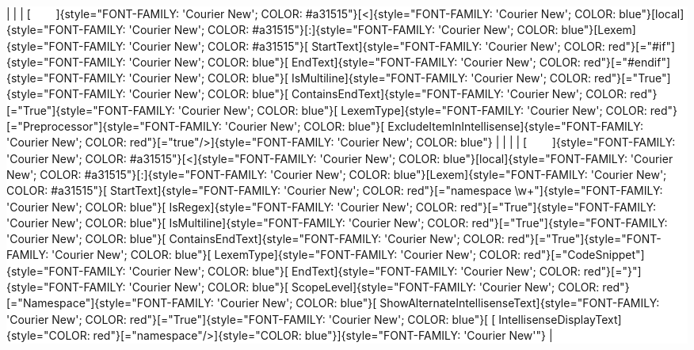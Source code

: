 |                                                                                                                                                                                                                                                                                                                                                                                                                                                                                                                                                                                                                                                                                                                                                                                                                                                                                                                                                                                                                                                                                                                                                                                                                                                                                                                                                                                                                                                                           |
| [        ]{style="FONT-FAMILY: 'Courier New'; COLOR: #a31515"}[\<]{style="FONT-FAMILY: 'Courier New'; COLOR: blue"}[local]{style="FONT-FAMILY: 'Courier New'; COLOR: #a31515"}[:]{style="FONT-FAMILY: 'Courier New'; COLOR: blue"}[Lexem]{style="FONT-FAMILY: 'Courier New'; COLOR: #a31515"}[ StartText]{style="FONT-FAMILY: 'Courier New'; COLOR: red"}[=\"#if\"]{style="FONT-FAMILY: 'Courier New'; COLOR: blue"}[ EndText]{style="FONT-FAMILY: 'Courier New'; COLOR: red"}[=\"#endif\"]{style="FONT-FAMILY: 'Courier New'; COLOR: blue"}[ IsMultiline]{style="FONT-FAMILY: 'Courier New'; COLOR: red"}[=\"True\"]{style="FONT-FAMILY: 'Courier New'; COLOR: blue"}[ ContainsEndText]{style="FONT-FAMILY: 'Courier New'; COLOR: red"}[=\"True\"]{style="FONT-FAMILY: 'Courier New'; COLOR: blue"}[ LexemType]{style="FONT-FAMILY: 'Courier New'; COLOR: red"}[=\"Preprocessor\"]{style="FONT-FAMILY: 'Courier New'; COLOR: blue"}[ ExcludeItemInIntellisense]{style="FONT-FAMILY: 'Courier New'; COLOR: red"}[=\"true\"/\>]{style="FONT-FAMILY: 'Courier New'; COLOR: blue"}                                                                                                                                                                                                                                                                                                                                                                                           |
|                                                                                                                                                                                                                                                                                                                                                                                                                                                                                                                                                                                                                                                                                                                                                                                                                                                                                                                                                                                                                                                                                                                                                                                                                                                                                                                                                                                                                                                                           |
| [        ]{style="FONT-FAMILY: 'Courier New'; COLOR: #a31515"}[\<]{style="FONT-FAMILY: 'Courier New'; COLOR: blue"}[local]{style="FONT-FAMILY: 'Courier New'; COLOR: #a31515"}[:]{style="FONT-FAMILY: 'Courier New'; COLOR: blue"}[Lexem]{style="FONT-FAMILY: 'Courier New'; COLOR: #a31515"}[ StartText]{style="FONT-FAMILY: 'Courier New'; COLOR: red"}[=\"namespace \\w+\"]{style="FONT-FAMILY: 'Courier New'; COLOR: blue"}[ IsRegex]{style="FONT-FAMILY: 'Courier New'; COLOR: red"}[=\"True\"]{style="FONT-FAMILY: 'Courier New'; COLOR: blue"}[ IsMultiline]{style="FONT-FAMILY: 'Courier New'; COLOR: red"}[=\"True\"]{style="FONT-FAMILY: 'Courier New'; COLOR: blue"}[ ContainsEndText]{style="FONT-FAMILY: 'Courier New'; COLOR: red"}[=\"True\"]{style="FONT-FAMILY: 'Courier New'; COLOR: blue"}[ LexemType]{style="FONT-FAMILY: 'Courier New'; COLOR: red"}[=\"CodeSnippet\"]{style="FONT-FAMILY: 'Courier New'; COLOR: blue"}[ EndText]{style="FONT-FAMILY: 'Courier New'; COLOR: red"}[=\"}\"]{style="FONT-FAMILY: 'Courier New'; COLOR: blue"}[ ScopeLevel]{style="FONT-FAMILY: 'Courier New'; COLOR: red"}[=\"Namespace\"]{style="FONT-FAMILY: 'Courier New'; COLOR: blue"}[ ShowAlternateIntellisenseText]{style="FONT-FAMILY: 'Courier New'; COLOR: red"}[=\"True\"]{style="FONT-FAMILY: 'Courier New'; COLOR: blue"}[ [ IntellisenseDisplayText]{style="COLOR: red"}[=\"namespace\"/\>]{style="COLOR: blue"}]{style="FONT-FAMILY: 'Courier New'"}    |